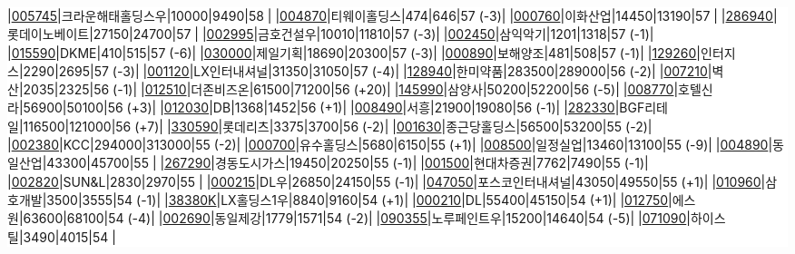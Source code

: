 |[005745](https://finance.daum.net/quotes/A005745)|크라운해태홀딩스우|10000|9490|58 |
|[004870](https://finance.daum.net/quotes/A004870)|티웨이홀딩스|474|646|57 (-3)|
|[000760](https://finance.daum.net/quotes/A000760)|이화산업|14450|13190|57 |
|[286940](https://finance.daum.net/quotes/A286940)|롯데이노베이트|27150|24700|57 |
|[002995](https://finance.daum.net/quotes/A002995)|금호건설우|10010|11810|57 (-3)|
|[002450](https://finance.daum.net/quotes/A002450)|삼익악기|1201|1318|57 (-1)|
|[015590](https://finance.daum.net/quotes/A015590)|DKME|410|515|57 (-6)|
|[030000](https://finance.daum.net/quotes/A030000)|제일기획|18690|20300|57 (-3)|
|[000890](https://finance.daum.net/quotes/A000890)|보해양조|481|508|57 (-1)|
|[129260](https://finance.daum.net/quotes/A129260)|인터지스|2290|2695|57 (-3)|
|[001120](https://finance.daum.net/quotes/A001120)|LX인터내셔널|31350|31050|57 (-4)|
|[128940](https://finance.daum.net/quotes/A128940)|한미약품|283500|289000|56 (-2)|
|[007210](https://finance.daum.net/quotes/A007210)|벽산|2035|2325|56 (-1)|
|[012510](https://finance.daum.net/quotes/A012510)|더존비즈온|61500|71200|56 (+20)|
|[145990](https://finance.daum.net/quotes/A145990)|삼양사|50200|52200|56 (-5)|
|[008770](https://finance.daum.net/quotes/A008770)|호텔신라|56900|50100|56 (+3)|
|[012030](https://finance.daum.net/quotes/A012030)|DB|1368|1452|56 (+1)|
|[008490](https://finance.daum.net/quotes/A008490)|서흥|21900|19080|56 (-1)|
|[282330](https://finance.daum.net/quotes/A282330)|BGF리테일|116500|121000|56 (+7)|
|[330590](https://finance.daum.net/quotes/A330590)|롯데리츠|3375|3700|56 (-2)|
|[001630](https://finance.daum.net/quotes/A001630)|종근당홀딩스|56500|53200|55 (-2)|
|[002380](https://finance.daum.net/quotes/A002380)|KCC|294000|313000|55 (-2)|
|[000700](https://finance.daum.net/quotes/A000700)|유수홀딩스|5680|6150|55 (+1)|
|[008500](https://finance.daum.net/quotes/A008500)|일정실업|13460|13100|55 (-9)|
|[004890](https://finance.daum.net/quotes/A004890)|동일산업|43300|45700|55 |
|[267290](https://finance.daum.net/quotes/A267290)|경동도시가스|19450|20250|55 (-1)|
|[001500](https://finance.daum.net/quotes/A001500)|현대차증권|7762|7490|55 (-1)|
|[002820](https://finance.daum.net/quotes/A002820)|SUN&L|2830|2970|55 |
|[000215](https://finance.daum.net/quotes/A000215)|DL우|26850|24150|55 (-1)|
|[047050](https://finance.daum.net/quotes/A047050)|포스코인터내셔널|43050|49550|55 (+1)|
|[010960](https://finance.daum.net/quotes/A010960)|삼호개발|3500|3555|54 (-1)|
|[38380K](https://finance.daum.net/quotes/A38380K)|LX홀딩스1우|8840|9160|54 (+1)|
|[000210](https://finance.daum.net/quotes/A000210)|DL|55400|45150|54 (+1)|
|[012750](https://finance.daum.net/quotes/A012750)|에스원|63600|68100|54 (-4)|
|[002690](https://finance.daum.net/quotes/A002690)|동일제강|1779|1571|54 (-2)|
|[090355](https://finance.daum.net/quotes/A090355)|노루페인트우|15200|14640|54 (-5)|
|[071090](https://finance.daum.net/quotes/A071090)|하이스틸|3490|4015|54 |